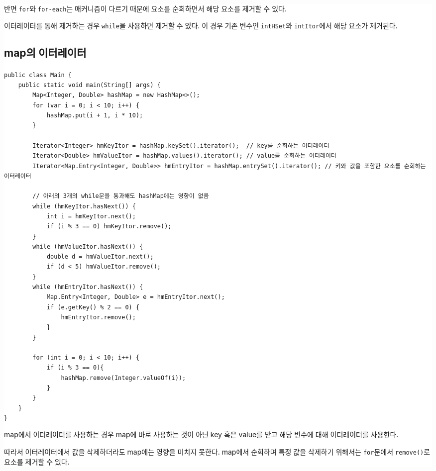 반면 `for`와 `for-each`는 매커니즘이 다르기 때문에 요소를 순회하면서 해당 요소를 제거할 수 있다.

이터레이터를 통해 제거하는 경우 `while`을 사용하면 제거할 수 있다. 이 경우 기존 변수인 `intHSet`와 `intItor`에서 해당 요소가 제거된다.
## map의 이터레이터
```
public class Main {
    public static void main(String[] args) {
        Map<Integer, Double> hashMap = new HashMap<>();
        for (var i = 0; i < 10; i++) {
            hashMap.put(i + 1, i * 10);
        }

        Iterator<Integer> hmKeyItor = hashMap.keySet().iterator();  // key를 순회하는 이터레이터
        Iterator<Double> hmValueItor = hashMap.values().iterator(); // value를 순회하는 이터레이터
        Iterator<Map.Entry<Integer, Double>> hmEntryItor = hashMap.entrySet().iterator(); // 키와 값을 포함한 요소를 순회하는 이터레이터

        // 아래의 3개의 while문을 통과해도 hashMap에는 영향이 없음
        while (hmKeyItor.hasNext()) {
            int i = hmKeyItor.next();
            if (i % 3 == 0) hmKeyItor.remove();
        }
        while (hmValueItor.hasNext()) {
            double d = hmValueItor.next();
            if (d < 5) hmValueItor.remove();
        }
        while (hmEntryItor.hasNext()) {
            Map.Entry<Integer, Double> e = hmEntryItor.next();
            if (e.getKey() % 2 == 0) {
                hmEntryItor.remove();
            }
        }

        for (int i = 0; i < 10; i++) {
            if (i % 3 == 0){
                hashMap.remove(Integer.valueOf(i));
            }
        }
    }
}
```
map에서 이터레이터를 사용하는 경우 map에 바로 사용하는 것이 아닌 key 혹은 value를 받고 해당 변수에 대해 이터레이터를 사용한다.

따라서 이터레이터에서 값을 삭제하더라도 map에는 영향을 미치지 못한다. map에서 순회하며 특정 값을 삭제하기 위해서는 `for`문에서 `remove()`로 요소를 제거할 수 있다.
